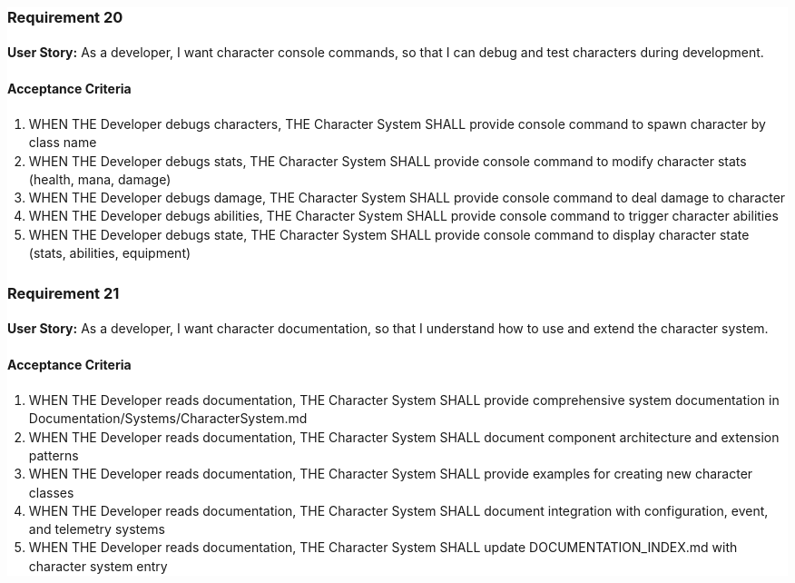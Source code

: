 ### Requirement 20

**User Story:** As a developer, I want character console commands, so that I can debug and test characters during development.

#### Acceptance Criteria

1. WHEN THE Developer debugs characters, THE Character System SHALL provide console command to spawn character by class name
2. WHEN THE Developer debugs stats, THE Character System SHALL provide console command to modify character stats (health, mana, damage)
3. WHEN THE Developer debugs damage, THE Character System SHALL provide console command to deal damage to character
4. WHEN THE Developer debugs abilities, THE Character System SHALL provide console command to trigger character abilities
5. WHEN THE Developer debugs state, THE Character System SHALL provide console command to display character state (stats, abilities, equipment)

### Requirement 21

**User Story:** As a developer, I want character documentation, so that I understand how to use and extend the character system.

#### Acceptance Criteria

1. WHEN THE Developer reads documentation, THE Character System SHALL provide comprehensive system documentation in Documentation/Systems/CharacterSystem.md
2. WHEN THE Developer reads documentation, THE Character System SHALL document component architecture and extension patterns
3. WHEN THE Developer reads documentation, THE Character System SHALL provide examples for creating new character classes
4. WHEN THE Developer reads documentation, THE Character System SHALL document integration with configuration, event, and telemetry systems
5. WHEN THE Developer reads documentation, THE Character System SHALL update DOCUMENTATION_INDEX.md with character system entry
